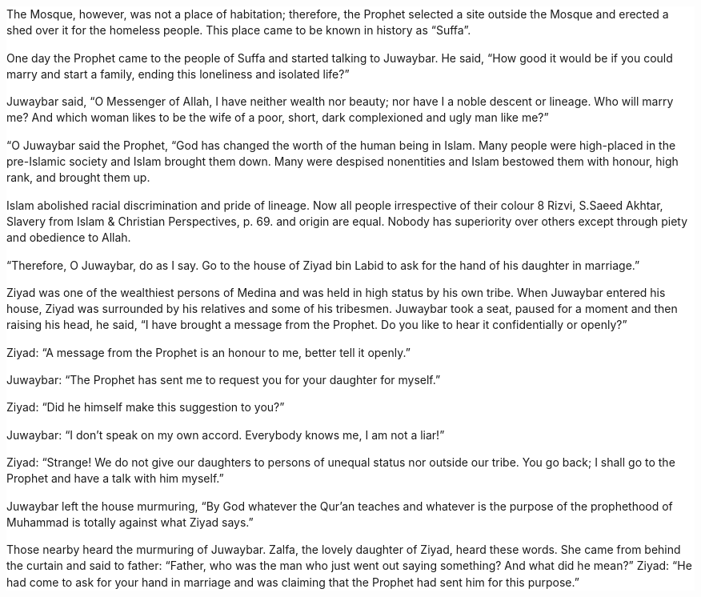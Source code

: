 The Mosque, however, was not a place of habitation; therefore, the
Prophet selected a site outside the Mosque and erected a shed over it
for the homeless people. This place came to be known in history as
“Suffa”.

One day the Prophet came to the people of Suffa and started talking to
Juwaybar. He said, “How good it would be if you could marry and start a
family, ending this loneliness and isolated life?”

Juwaybar said, “O Messenger of Allah, I have neither wealth nor beauty;
nor have I a noble descent or lineage. Who will marry me? And which
woman likes to be the wife of a poor, short, dark complexioned and ugly
man like me?”

“O Juwaybar said the Prophet, “God has changed the worth of the human
being in Islam. Many people were high-placed in the pre-Islamic society
and Islam brought them down. Many were despised nonentities and Islam
bestowed them with honour, high rank, and brought them up.

Islam abolished racial discrimination and pride of lineage. Now all
people irrespective of their colour 8 Rizvi, S.Saeed Akhtar, Slavery
from Islam & Christian Perspectives, p. 69. and origin are equal. Nobody
has superiority over others except through piety and obedience to
Allah.

“Therefore, O Juwaybar, do as I say. Go to the house of Ziyad bin Labid
to ask for the hand of his daughter in marriage.”

Ziyad was one of the wealthiest persons of Medina and was held in high
status by his own tribe. When Juwaybar entered his house, Ziyad was
surrounded by his relatives and some of his tribesmen. Juwaybar took a
seat, paused for a moment and then raising his head, he said, “I have
brought a message from the Prophet. Do you like to hear it
confidentially or openly?”

Ziyad: “A message from the Prophet is an honour to me, better tell it
openly.”

Juwaybar: “The Prophet has sent me to request you for your daughter for
myself.”

Ziyad: “Did he himself make this suggestion to you?”

Juwaybar: “I don’t speak on my own accord. Everybody knows me, I am not
a liar!”

Ziyad: “Strange! We do not give our daughters to persons of unequal
status nor outside our tribe. You go back; I shall go to the Prophet and
have a talk with him myself.”

Juwaybar left the house murmuring, “By God whatever the Qur’an teaches
and whatever is the purpose of the prophethood of Muhammad is totally
against what Ziyad says.”

Those nearby heard the murmuring of Juwaybar. Zalfa, the lovely
daughter of Ziyad, heard these words. She came from behind the curtain
and said to father: “Father, who was the man who just went out saying
something? And what did he mean?” Ziyad: “He had come to ask for your
hand in marriage and was claiming that the Prophet had sent him for this
purpose.”
